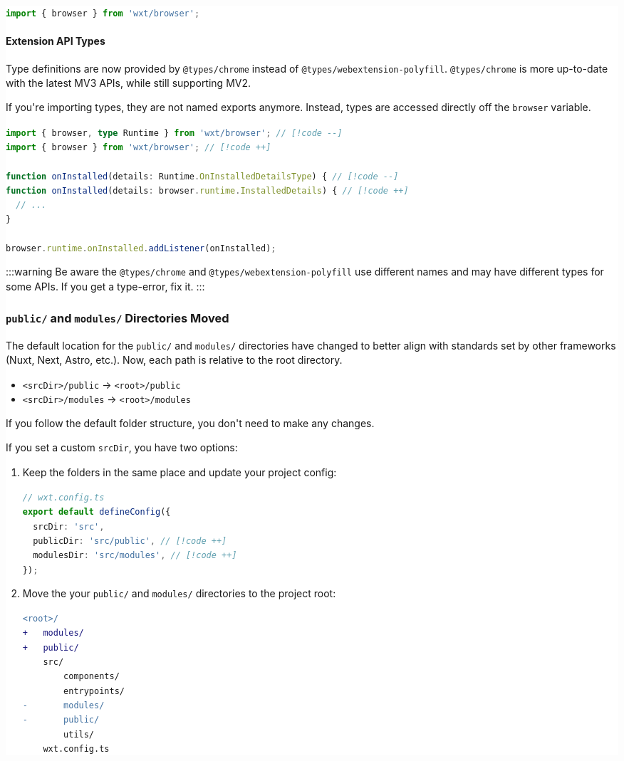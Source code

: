 ```ts
import { browser } from 'wxt/browser';
```

#### Extension API Types

Type definitions are now provided by `@types/chrome` instead of `@types/webextension-polyfill`. `@types/chrome` is more up-to-date with the latest MV3 APIs, while still supporting MV2.

If you're importing types, they are not named exports anymore. Instead, types are accessed directly off the `browser` variable.

```ts
import { browser, type Runtime } from 'wxt/browser'; // [!code --]
import { browser } from 'wxt/browser'; // [!code ++]

function onInstalled(details: Runtime.OnInstalledDetailsType) { // [!code --]
function onInstalled(details: browser.runtime.InstalledDetails) { // [!code ++]
  // ...
}

browser.runtime.onInstalled.addListener(onInstalled);
```

:::warning
Be aware the `@types/chrome` and `@types/webextension-polyfill` use different names and may have different types for some APIs. If you get a type-error, fix it.
:::

### `public/` and `modules/` Directories Moved

The default location for the `public/` and `modules/` directories have changed to better align with standards set by other frameworks (Nuxt, Next, Astro, etc.). Now, each path is relative to the root directory.

- `<srcDir>/public` &rarr; `<root>/public`
- `<srcDir>/modules` &rarr; `<root>/modules`

If you follow the default folder structure, you don't need to make any changes.

If you set a custom `srcDir`, you have two options:

1. Keep the folders in the same place and update your project config:
   ```ts
   // wxt.config.ts
   export default defineConfig({
     srcDir: 'src',
     publicDir: 'src/public', // [!code ++]
     modulesDir: 'src/modules', // [!code ++]
   });
   ```
2. Move the your `public/` and `modules/` directories to the project root:
   ```diff
   <root>/
   +   modules/
   +   public/
       src/
           components/
           entrypoints/
   -       modules/
   -       public/
           utils/
       wxt.config.ts
   ```
